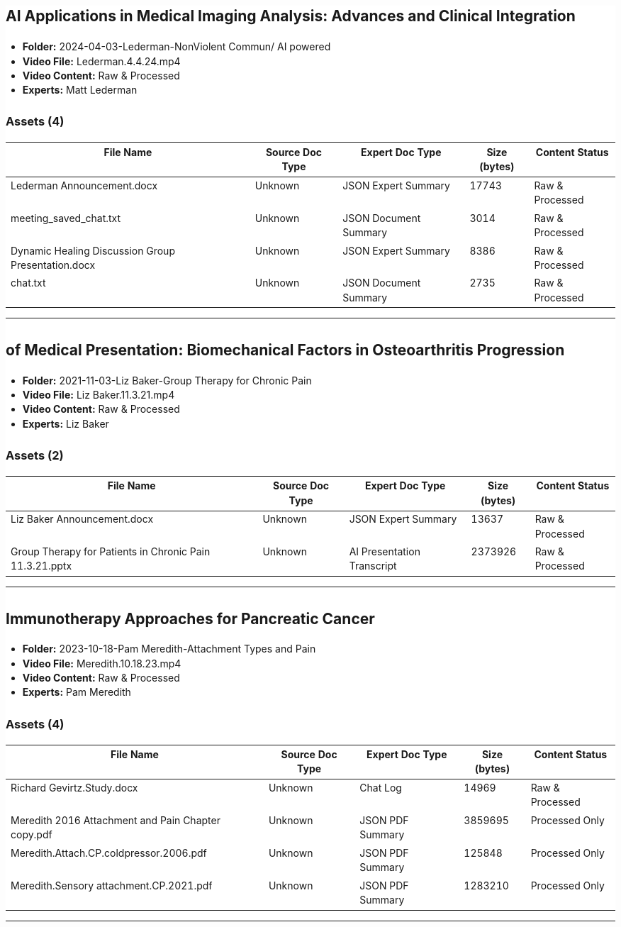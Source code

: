 
## AI Applications in Medical Imaging Analysis: Advances and Clinical Integration

- **Folder:** 2024-04-03-Lederman-NonViolent Commun/ AI powered
- **Video File:** Lederman.4.4.24.mp4
- **Video Content:** Raw & Processed
- **Experts:** Matt Lederman

### Assets (4)

| File Name | Source Doc Type | Expert Doc Type | Size (bytes) | Content Status |
|-----------|----------------|----------------|--------------|----------------|
| Lederman Announcement.docx | Unknown | JSON Expert Summary | 17743 | Raw & Processed |
| meeting_saved_chat.txt | Unknown | JSON Document Summary | 3014 | Raw & Processed |
| Dynamic Healing Discussion Group Presentation.docx | Unknown | JSON Expert Summary | 8386 | Raw & Processed |
| chat.txt | Unknown | JSON Document Summary | 2735 | Raw & Processed |

---

## of Medical Presentation: Biomechanical Factors in Osteoarthritis Progression

- **Folder:** 2021-11-03-Liz Baker-Group Therapy for Chronic Pain
- **Video File:** Liz Baker.11.3.21.mp4
- **Video Content:** Raw & Processed
- **Experts:** Liz Baker

### Assets (2)

| File Name | Source Doc Type | Expert Doc Type | Size (bytes) | Content Status |
|-----------|----------------|----------------|--------------|----------------|
| Liz Baker Announcement.docx | Unknown | JSON Expert Summary | 13637 | Raw & Processed |
| Group Therapy for Patients in Chronic Pain 11.3.21.pptx | Unknown | AI Presentation Transcript | 2373926 | Raw & Processed |

---

## Immunotherapy Approaches for Pancreatic Cancer

- **Folder:** 2023-10-18-Pam Meredith-Attachment Types and Pain
- **Video File:** Meredith.10.18.23.mp4
- **Video Content:** Raw & Processed
- **Experts:** Pam Meredith

### Assets (4)

| File Name | Source Doc Type | Expert Doc Type | Size (bytes) | Content Status |
|-----------|----------------|----------------|--------------|----------------|
| Richard Gevirtz.Study.docx | Unknown | Chat Log | 14969 | Raw & Processed |
| Meredith 2016 Attachment and Pain Chapter copy.pdf | Unknown | JSON PDF Summary | 3859695 | Processed Only |
| Meredith.Attach.CP.coldpressor.2006.pdf | Unknown | JSON PDF Summary | 125848 | Processed Only |
| Meredith.Sensory attachment.CP.2021.pdf | Unknown | JSON PDF Summary | 1283210 | Processed Only |

---


